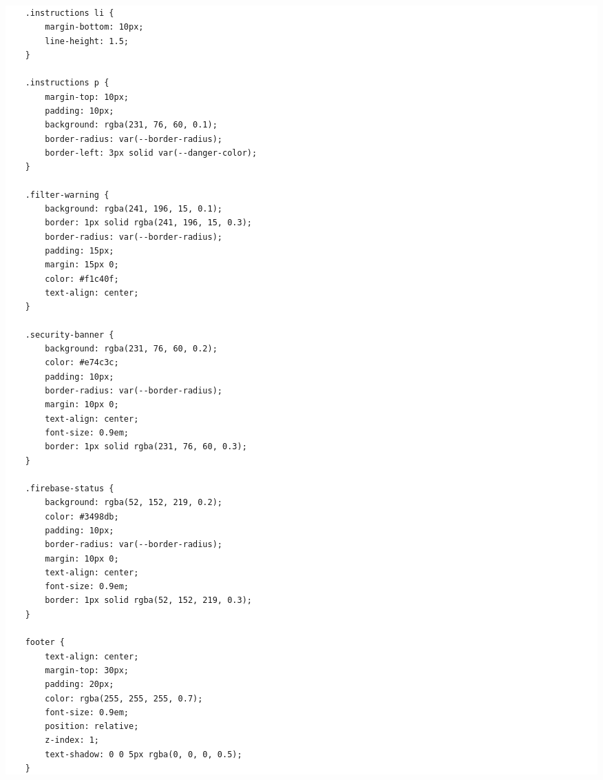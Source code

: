        .instructions li {
            margin-bottom: 10px;
            line-height: 1.5;
        }

        .instructions p {
            margin-top: 10px;
            padding: 10px;
            background: rgba(231, 76, 60, 0.1);
            border-radius: var(--border-radius);
            border-left: 3px solid var(--danger-color);
        }

        .filter-warning {
            background: rgba(241, 196, 15, 0.1);
            border: 1px solid rgba(241, 196, 15, 0.3);
            border-radius: var(--border-radius);
            padding: 15px;
            margin: 15px 0;
            color: #f1c40f;
            text-align: center;
        }

        .security-banner {
            background: rgba(231, 76, 60, 0.2);
            color: #e74c3c;
            padding: 10px;
            border-radius: var(--border-radius);
            margin: 10px 0;
            text-align: center;
            font-size: 0.9em;
            border: 1px solid rgba(231, 76, 60, 0.3);
        }

        .firebase-status {
            background: rgba(52, 152, 219, 0.2);
            color: #3498db;
            padding: 10px;
            border-radius: var(--border-radius);
            margin: 10px 0;
            text-align: center;
            font-size: 0.9em;
            border: 1px solid rgba(52, 152, 219, 0.3);
        }

        footer {
            text-align: center;
            margin-top: 30px;
            padding: 20px;
            color: rgba(255, 255, 255, 0.7);
            font-size: 0.9em;
            position: relative;
            z-index: 1;
            text-shadow: 0 0 5px rgba(0, 0, 0, 0.5);
        }
